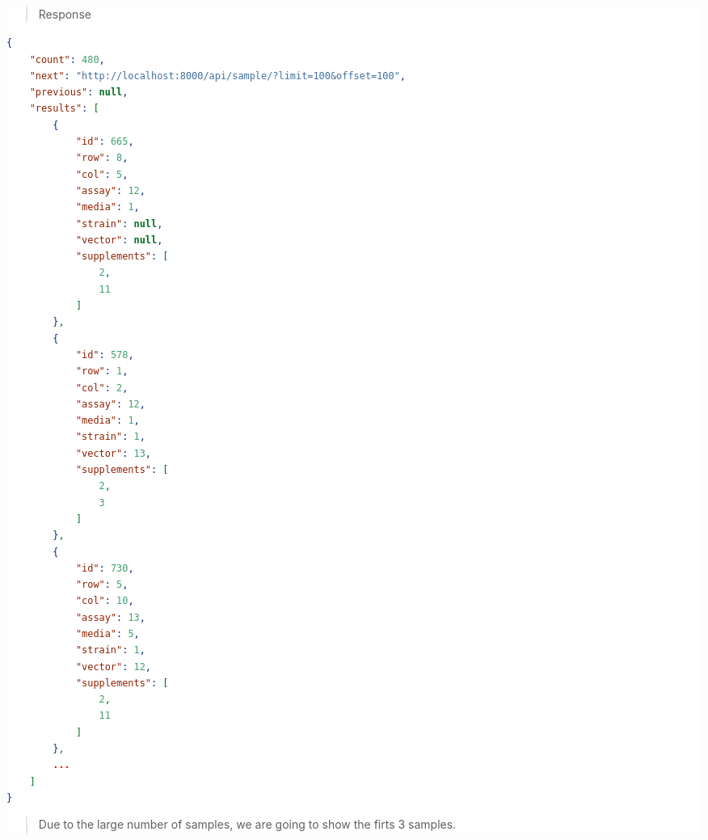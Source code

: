 >Response

```json
{
    "count": 480,
    "next": "http://localhost:8000/api/sample/?limit=100&offset=100",
    "previous": null,
    "results": [
		{
            "id": 665,
            "row": 8,
            "col": 5,
            "assay": 12,
            "media": 1,
            "strain": null,
            "vector": null,
            "supplements": [
                2,
                11
            ]
        },
        {
            "id": 578,
            "row": 1,
            "col": 2,
            "assay": 12,
            "media": 1,
            "strain": 1,
            "vector": 13,
            "supplements": [
                2,
                3
            ]
        },
        {
            "id": 730,
            "row": 5,
            "col": 10,
            "assay": 13,
            "media": 5,
            "strain": 1,
            "vector": 12,
            "supplements": [
                2,
                11
            ]
        },
		...
	]
}
```
>Due to the large number of samples, we are going to show the firts 3 samples.
